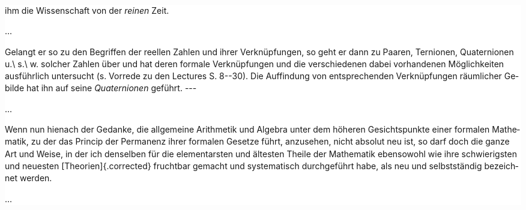 ihm die Wissenschaft von der <em>reinen</em> Zeit.
</p>
<p lang="en">...</p>
</div>

[Hamilton1835]: https://archive.org/details/transactionsofro17iris/page/292/mode/2up
[Hamilton1853]: https://archive.org/details/bub_gb_TCwPAAAAIAAJ
[KantRosenkranzSchubertS40]: https://archive.org/details/bub_gb_KOqgf0Pr1zsC/page/40/mode/2up

<div class="parallel">
<p lang="de">
Gelangt er so zu den Begriffen der reellen Zahlen und ihrer
Verknüpfungen, so geht er dann zu Paaren, Ternionen, Quaternionen
u.\ s.\ w. solcher Zahlen über und hat deren formale Verknüpfungen und die
verschiedenen dabei vorhandenen Möglichkeiten ausführlich untersucht
(s. Vorrede zu den Lectures S. 8--30). Die Auffindung von
entsprechenden Verknüpfungen räumlicher Gebilde hat ihn auf seine
<em>Quaternionen</em> geführt. ---
</p>
<p lang="en">...</p>
</div>

<div class="parallel">
<p lang="de">
Wenn nun hienach der Gedanke, die allgemeine Arithmetik und Algebra
unter dem höheren Gesichtspunkte einer formalen Mathematik, zu der das
Princip der Permanenz ihrer formalen Gesetze führt, anzusehen, nicht
absolut neu ist, so darf doch die ganze Art und Weise, in der ich
denselben für die elementarsten und ältesten Theile der Mathematik
ebensowohl wie ihre schwierigsten und neuesten [Theorien]{.corrected}
fruchtbar gemacht und systematisch durchgeführt habe, als neu und
selbstständig bezeichnet werden.
</p>
<p lang="en">...</p>
</div>

</section>


[Dirichlet1863]: https://archive.org/details/vorlesungenberz03dedegoog
[Gergonne1814]: http://www.numdam.org/item/AMPA/ 
[Gergonne1814v5]: http://www.numdam.org/volume/AMPA_1814-1815__5_/
[Gauss1831]: https://archive.org/details/werkecarlf02gausrich/page/n183/mode/2up 
[Cauchy1821]: https://archive.org/details/coursdanalysedel00cauc/
[Peacock1834]: https://archive.org/details/reportofthirdmee34lond/page/184/mode/2up
[Peacock1842]: https://archive.org/details/bub_gb_Ap54gR4l-y8C/page/n3/
[Peacock1845]: https://archive.org/details/treatiseonalgebr02peac/page/n5/
[deMorganI]: https://archive.org/details/transactionsofca07camb/page/172/mode/2up
[deMorganII]: https://archive.org/details/transactionsofca07camb/page/286/mode/2up
[deMorganIII]: https://archive.org/details/transactionsofca08camb/page/n157/mode/2up
[deMorganIV]: https://archive.org/details/transactionsofca08camb/page/n261/mode/2up
[Gregory1840]: https://archive.org/details/transactionsofro14royal/page/208/mode/2up
[Ohm1822]: https://www.degruyter.com/serial/vvcsm-b/html
[Grassmann1844]: https://archive.org/details/dielinealeausde00grasgoog/
[Grassmann1847]: https://archive.org/details/abn8108.0001.001.umich.edu/
[Grassmann1862]: https://archive.org/details/dieausdehnungsl05grasgoog/
[Grassmann1861]: https://archive.org/details/lehrbuchderarit00grasgoog/
